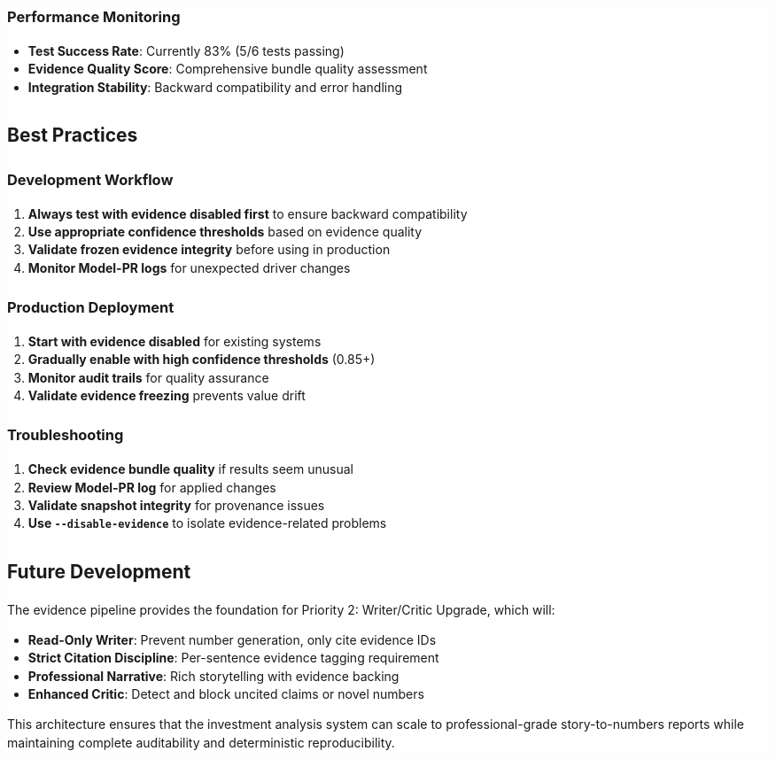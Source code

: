 ### Performance Monitoring
- **Test Success Rate**: Currently 83% (5/6 tests passing)
- **Evidence Quality Score**: Comprehensive bundle quality assessment
- **Integration Stability**: Backward compatibility and error handling

## Best Practices

### Development Workflow
1. **Always test with evidence disabled first** to ensure backward compatibility
2. **Use appropriate confidence thresholds** based on evidence quality
3. **Validate frozen evidence integrity** before using in production
4. **Monitor Model-PR logs** for unexpected driver changes

### Production Deployment
1. **Start with evidence disabled** for existing systems
2. **Gradually enable with high confidence thresholds** (0.85+)
3. **Monitor audit trails** for quality assurance
4. **Validate evidence freezing** prevents value drift

### Troubleshooting
1. **Check evidence bundle quality** if results seem unusual
2. **Review Model-PR log** for applied changes
3. **Validate snapshot integrity** for provenance issues
4. **Use `--disable-evidence`** to isolate evidence-related problems

## Future Development

The evidence pipeline provides the foundation for Priority 2: Writer/Critic Upgrade, which will:

- **Read-Only Writer**: Prevent number generation, only cite evidence IDs
- **Strict Citation Discipline**: Per-sentence evidence tagging requirement
- **Professional Narrative**: Rich storytelling with evidence backing
- **Enhanced Critic**: Detect and block uncited claims or novel numbers

This architecture ensures that the investment analysis system can scale to professional-grade story-to-numbers reports while maintaining complete auditability and deterministic reproducibility.